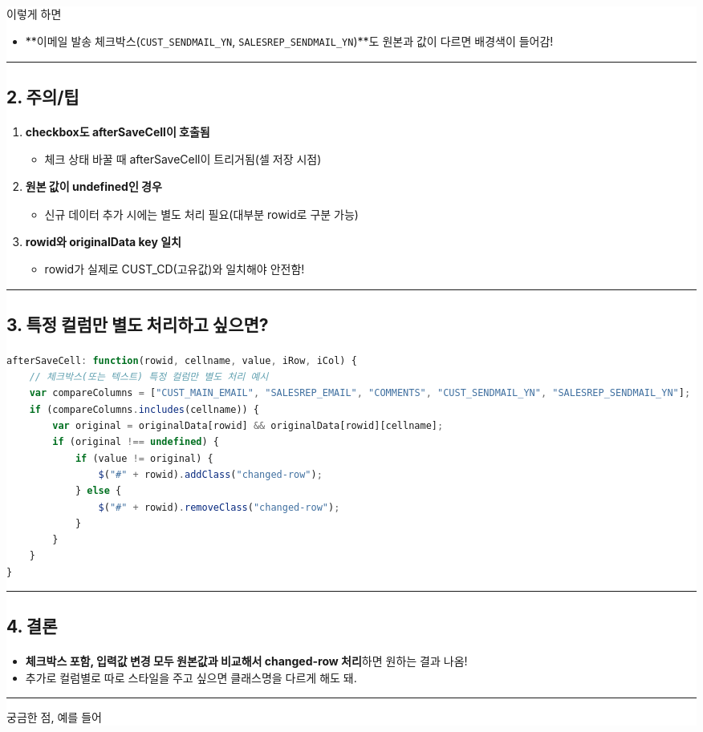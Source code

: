 이렇게 하면

* \*\*이메일 발송 체크박스(`CUST_SENDMAIL_YN`, `SALESREP_SENDMAIL_YN`)\*\*도
  원본과 값이 다르면 배경색이 들어감!

---

## 2. **주의/팁**

1. **checkbox도 afterSaveCell이 호출됨**

   * 체크 상태 바꿀 때 afterSaveCell이 트리거됨(셀 저장 시점)

2. **원본 값이 undefined인 경우**

   * 신규 데이터 추가 시에는 별도 처리 필요(대부분 rowid로 구분 가능)

3. **rowid와 originalData key 일치**

   * rowid가 실제로 CUST\_CD(고유값)와 일치해야 안전함!

---

## 3. 특정 컬럼만 별도 처리하고 싶으면?

```js
afterSaveCell: function(rowid, cellname, value, iRow, iCol) {
    // 체크박스(또는 텍스트) 특정 컬럼만 별도 처리 예시
    var compareColumns = ["CUST_MAIN_EMAIL", "SALESREP_EMAIL", "COMMENTS", "CUST_SENDMAIL_YN", "SALESREP_SENDMAIL_YN"];
    if (compareColumns.includes(cellname)) {
        var original = originalData[rowid] && originalData[rowid][cellname];
        if (original !== undefined) {
            if (value != original) {
                $("#" + rowid).addClass("changed-row");
            } else {
                $("#" + rowid).removeClass("changed-row");
            }
        }
    }
}
```

---

## 4. 결론

* **체크박스 포함, 입력값 변경 모두 원본값과 비교해서 changed-row 처리**하면 원하는 결과 나옴!
* 추가로 컬럼별로 따로 스타일을 주고 싶으면 클래스명을 다르게 해도 돼.

---

궁금한 점,
예를 들어
